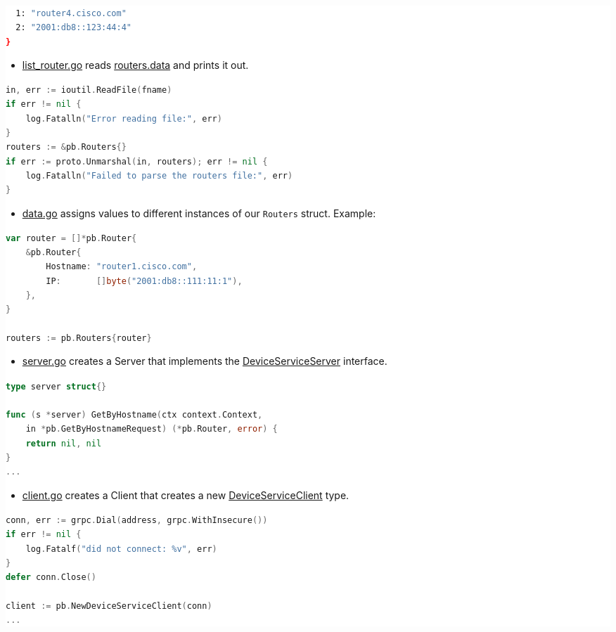 ```bash
  1: "router4.cisco.com"
  2: "2001:db8::123:44:4"
}
```

* [list_router.go](list_router.go) reads [routers.data](routers.data) and prints it out.

```go
in, err := ioutil.ReadFile(fname)
if err != nil {
	log.Fatalln("Error reading file:", err)
}
routers := &pb.Routers{}
if err := proto.Unmarshal(in, routers); err != nil {
	log.Fatalln("Failed to parse the routers file:", err)
}
```

* [data.go](data.go) assigns values to different instances of our `Routers` struct. Example:

```go
var router = []*pb.Router{
	&pb.Router{
		Hostname: "router1.cisco.com",
		IP:       []byte("2001:db8::111:11:1"),
	},
}

routers := pb.Routers{router}
```

* [server.go](gserver/main.go) creates a Server that implements the [DeviceServiceServer](gproto/devices.pb.go#L256) interface.

```go
type server struct{}

func (s *server) GetByHostname(ctx context.Context,
	in *pb.GetByHostnameRequest) (*pb.Router, error) {
	return nil, nil
}
...
```

* [client.go](gclient/main.go) creates a Client that creates a new [DeviceServiceClient](gproto/devices.pb.go#L165) type.

```go
conn, err := grpc.Dial(address, grpc.WithInsecure())
if err != nil {
	log.Fatalf("did not connect: %v", err)
}
defer conn.Close()

client := pb.NewDeviceServiceClient(conn)
...
```
